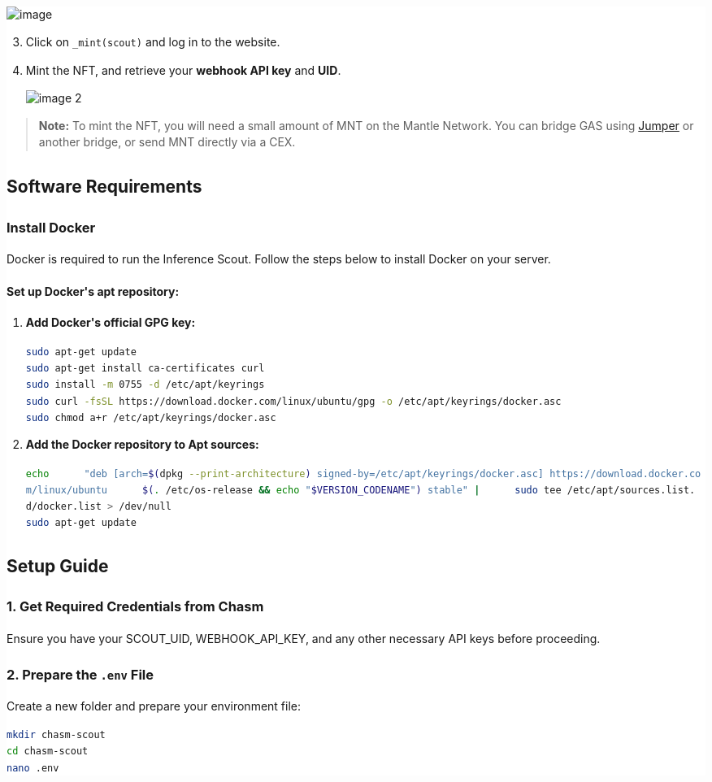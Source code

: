    ![image](https://github.com/user-attachments/assets/8ed2db5d-34a8-4f22-a239-dc97da0957f4)

3. Click on `_mint(scout)` and log in to the website.
4. Mint the NFT, and retrieve your **webhook API key** and **UID**.

   ![image 2](https://github.com/user-attachments/assets/b334a8c1-8194-4419-9bca-e41af6c2f137)


> **Note:** To mint the NFT, you will need a small amount of MNT on the Mantle Network. You can bridge GAS using [Jumper](https://jumper.exchange/gas/) or another bridge, or send MNT directly via a CEX.

## Software Requirements

### Install Docker

Docker is required to run the Inference Scout. Follow the steps below to install Docker on your server.

#### Set up Docker's apt repository:

1. **Add Docker's official GPG key:**
   ```bash
   sudo apt-get update
   sudo apt-get install ca-certificates curl
   sudo install -m 0755 -d /etc/apt/keyrings
   sudo curl -fsSL https://download.docker.com/linux/ubuntu/gpg -o /etc/apt/keyrings/docker.asc
   sudo chmod a+r /etc/apt/keyrings/docker.asc
   ```

2. **Add the Docker repository to Apt sources:**
   ```bash
   echo      "deb [arch=$(dpkg --print-architecture) signed-by=/etc/apt/keyrings/docker.asc] https://download.docker.com/linux/ubuntu      $(. /etc/os-release && echo "$VERSION_CODENAME") stable" |      sudo tee /etc/apt/sources.list.d/docker.list > /dev/null
   sudo apt-get update
   ```

## Setup Guide

### 1. Get Required Credentials from Chasm



Ensure you have your SCOUT_UID, WEBHOOK_API_KEY, and any other necessary API keys before proceeding.

### 2. Prepare the `.env` File

Create a new folder and prepare your environment file:

```bash
mkdir chasm-scout
cd chasm-scout
nano .env
```
